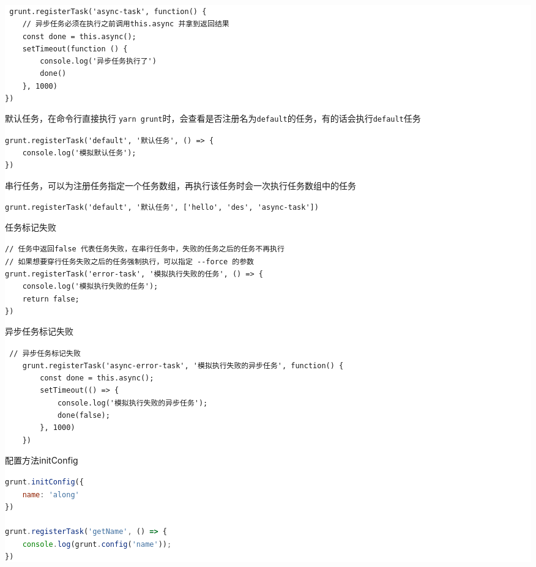 ```
 grunt.registerTask('async-task', function() {
    // 异步任务必须在执行之前调用this.async 并拿到返回结果
    const done = this.async();
    setTimeout(function () {
        console.log('异步任务执行了')
        done()
    }, 1000)
})
```

默认任务，在命令行直接执行 `yarn grunt`时，会查看是否注册名为`default`的任务，有的话会执行`default`任务

```
grunt.registerTask('default', '默认任务', () => {
    console.log('模拟默认任务');
})
```

串行任务，可以为注册任务指定一个任务数组，再执行该任务时会一次执行任务数组中的任务

```
grunt.registerTask('default', '默认任务', ['hello', 'des', 'async-task'])
```

任务标记失败

```
// 任务中返回false 代表任务失败，在串行任务中，失败的任务之后的任务不再执行
// 如果想要穿行任务失败之后的任务强制执行，可以指定 --force 的参数 
grunt.registerTask('error-task', '模拟执行失败的任务', () => {
    console.log('模拟执行失败的任务');
    return false;
})
```

异步任务标记失败

```
 // 异步任务标记失败
    grunt.registerTask('async-error-task', '模拟执行失败的异步任务', function() {
        const done = this.async();
        setTimeout(() => {
            console.log('模拟执行失败的异步任务');
            done(false);
        }, 1000)
    })
```

配置方法initConfig

```javascript
grunt.initConfig({
    name: 'along'
})

grunt.registerTask('getName', () => {
    console.log(grunt.config('name'));
})
```
